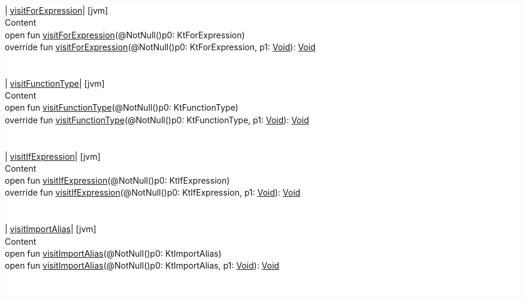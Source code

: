 | <a name="org.jetbrains.kotlin.psi/KtVisitorVoid/visitForExpression/#org.jetbrains.kotlin.psi.KtForExpression/PointingToDeclaration/"></a>[visitForExpression](../../io.gitlab.arturbosch.detekt.api.internal/-base-rule/index.md#%5Borg.jetbrains.kotlin.psi%2FKtVisitorVoid%2FvisitForExpression%2F%23org.jetbrains.kotlin.psi.KtForExpression%2FPointingToDeclaration%2F%5D%2FFunctions%2F-931080397)| <a name="org.jetbrains.kotlin.psi/KtVisitorVoid/visitForExpression/#org.jetbrains.kotlin.psi.KtForExpression/PointingToDeclaration/"></a>[jvm]  <br>Content  <br>open fun [visitForExpression](../../io.gitlab.arturbosch.detekt.api.internal/-base-rule/index.md#%5Borg.jetbrains.kotlin.psi%2FKtVisitorVoid%2FvisitForExpression%2F%23org.jetbrains.kotlin.psi.KtForExpression%2FPointingToDeclaration%2F%5D%2FFunctions%2F-931080397)(@NotNull()p0: KtForExpression)  <br>override fun [visitForExpression](../../io.gitlab.arturbosch.detekt.api.internal/-base-rule/index.md#%5Borg.jetbrains.kotlin.psi%2FKtVisitorVoid%2FvisitForExpression%2F%23org.jetbrains.kotlin.psi.KtForExpression%23java.lang.Void%2FPointingToDeclaration%2F%5D%2FFunctions%2F-931080397)(@NotNull()p0: KtForExpression, p1: [Void](https://docs.oracle.com/javase/8/docs/api/java/lang/Void.html)): [Void](https://docs.oracle.com/javase/8/docs/api/java/lang/Void.html)  <br><br><br>
| <a name="org.jetbrains.kotlin.psi/KtVisitorVoid/visitFunctionType/#org.jetbrains.kotlin.psi.KtFunctionType/PointingToDeclaration/"></a>[visitFunctionType](../../io.gitlab.arturbosch.detekt.api.internal/-base-rule/index.md#%5Borg.jetbrains.kotlin.psi%2FKtVisitorVoid%2FvisitFunctionType%2F%23org.jetbrains.kotlin.psi.KtFunctionType%2FPointingToDeclaration%2F%5D%2FFunctions%2F-931080397)| <a name="org.jetbrains.kotlin.psi/KtVisitorVoid/visitFunctionType/#org.jetbrains.kotlin.psi.KtFunctionType/PointingToDeclaration/"></a>[jvm]  <br>Content  <br>open fun [visitFunctionType](../../io.gitlab.arturbosch.detekt.api.internal/-base-rule/index.md#%5Borg.jetbrains.kotlin.psi%2FKtVisitorVoid%2FvisitFunctionType%2F%23org.jetbrains.kotlin.psi.KtFunctionType%2FPointingToDeclaration%2F%5D%2FFunctions%2F-931080397)(@NotNull()p0: KtFunctionType)  <br>override fun [visitFunctionType](../../io.gitlab.arturbosch.detekt.api.internal/-base-rule/index.md#%5Borg.jetbrains.kotlin.psi%2FKtVisitorVoid%2FvisitFunctionType%2F%23org.jetbrains.kotlin.psi.KtFunctionType%23java.lang.Void%2FPointingToDeclaration%2F%5D%2FFunctions%2F-931080397)(@NotNull()p0: KtFunctionType, p1: [Void](https://docs.oracle.com/javase/8/docs/api/java/lang/Void.html)): [Void](https://docs.oracle.com/javase/8/docs/api/java/lang/Void.html)  <br><br><br>
| <a name="org.jetbrains.kotlin.psi/KtVisitorVoid/visitIfExpression/#org.jetbrains.kotlin.psi.KtIfExpression/PointingToDeclaration/"></a>[visitIfExpression](../../io.gitlab.arturbosch.detekt.api.internal/-base-rule/index.md#%5Borg.jetbrains.kotlin.psi%2FKtVisitorVoid%2FvisitIfExpression%2F%23org.jetbrains.kotlin.psi.KtIfExpression%2FPointingToDeclaration%2F%5D%2FFunctions%2F-931080397)| <a name="org.jetbrains.kotlin.psi/KtVisitorVoid/visitIfExpression/#org.jetbrains.kotlin.psi.KtIfExpression/PointingToDeclaration/"></a>[jvm]  <br>Content  <br>open fun [visitIfExpression](../../io.gitlab.arturbosch.detekt.api.internal/-base-rule/index.md#%5Borg.jetbrains.kotlin.psi%2FKtVisitorVoid%2FvisitIfExpression%2F%23org.jetbrains.kotlin.psi.KtIfExpression%2FPointingToDeclaration%2F%5D%2FFunctions%2F-931080397)(@NotNull()p0: KtIfExpression)  <br>override fun [visitIfExpression](../../io.gitlab.arturbosch.detekt.api.internal/-base-rule/index.md#%5Borg.jetbrains.kotlin.psi%2FKtVisitorVoid%2FvisitIfExpression%2F%23org.jetbrains.kotlin.psi.KtIfExpression%23java.lang.Void%2FPointingToDeclaration%2F%5D%2FFunctions%2F-931080397)(@NotNull()p0: KtIfExpression, p1: [Void](https://docs.oracle.com/javase/8/docs/api/java/lang/Void.html)): [Void](https://docs.oracle.com/javase/8/docs/api/java/lang/Void.html)  <br><br><br>
| <a name="org.jetbrains.kotlin.psi/KtVisitorVoid/visitImportAlias/#org.jetbrains.kotlin.psi.KtImportAlias/PointingToDeclaration/"></a>[visitImportAlias](../../io.gitlab.arturbosch.detekt.api.internal/-base-rule/index.md#%5Borg.jetbrains.kotlin.psi%2FKtVisitorVoid%2FvisitImportAlias%2F%23org.jetbrains.kotlin.psi.KtImportAlias%2FPointingToDeclaration%2F%5D%2FFunctions%2F-931080397)| <a name="org.jetbrains.kotlin.psi/KtVisitorVoid/visitImportAlias/#org.jetbrains.kotlin.psi.KtImportAlias/PointingToDeclaration/"></a>[jvm]  <br>Content  <br>open fun [visitImportAlias](../../io.gitlab.arturbosch.detekt.api.internal/-base-rule/index.md#%5Borg.jetbrains.kotlin.psi%2FKtVisitorVoid%2FvisitImportAlias%2F%23org.jetbrains.kotlin.psi.KtImportAlias%2FPointingToDeclaration%2F%5D%2FFunctions%2F-931080397)(@NotNull()p0: KtImportAlias)  <br>open fun [visitImportAlias](../../io.gitlab.arturbosch.detekt.api.internal/-base-rule/index.md#%5Borg.jetbrains.kotlin.psi%2FKtVisitor%2FvisitImportAlias%2F%23org.jetbrains.kotlin.psi.KtImportAlias%23java.lang.Void%2FPointingToDeclaration%2F%5D%2FFunctions%2F-931080397)(@NotNull()p0: KtImportAlias, p1: [Void](https://docs.oracle.com/javase/8/docs/api/java/lang/Void.html)): [Void](https://docs.oracle.com/javase/8/docs/api/java/lang/Void.html)  <br><br><br>